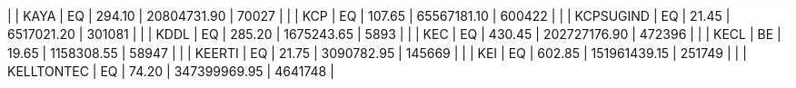 |  | KAYA | EQ | 294.10 | 20804731.90 | 70027 |
|  | KCP | EQ | 107.65 | 65567181.10 | 600422 |
|  | KCPSUGIND | EQ | 21.45 | 6517021.20 | 301081 |
|  | KDDL | EQ | 285.20 | 1675243.65 | 5893 |
|  | KEC | EQ | 430.45 | 202727176.90 | 472396 |
|  | KECL | BE | 19.65 | 1158308.55 | 58947 |
|  | KEERTI | EQ | 21.75 | 3090782.95 | 145669 |
|  | KEI | EQ | 602.85 | 151961439.15 | 251749 |
|  | KELLTONTEC | EQ | 74.20 | 347399969.95 | 4641748 |

